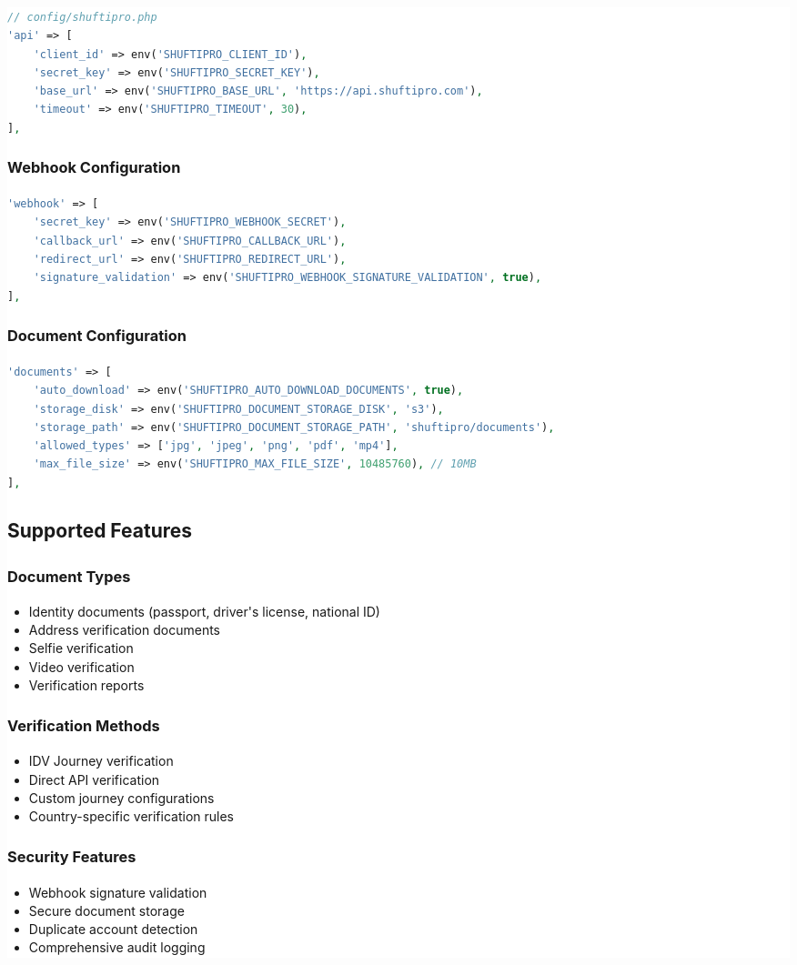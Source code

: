 ```php
// config/shuftipro.php
'api' => [
    'client_id' => env('SHUFTIPRO_CLIENT_ID'),
    'secret_key' => env('SHUFTIPRO_SECRET_KEY'),
    'base_url' => env('SHUFTIPRO_BASE_URL', 'https://api.shuftipro.com'),
    'timeout' => env('SHUFTIPRO_TIMEOUT', 30),
],
```

### Webhook Configuration

```php
'webhook' => [
    'secret_key' => env('SHUFTIPRO_WEBHOOK_SECRET'),
    'callback_url' => env('SHUFTIPRO_CALLBACK_URL'),
    'redirect_url' => env('SHUFTIPRO_REDIRECT_URL'),
    'signature_validation' => env('SHUFTIPRO_WEBHOOK_SIGNATURE_VALIDATION', true),
],
```

### Document Configuration

```php
'documents' => [
    'auto_download' => env('SHUFTIPRO_AUTO_DOWNLOAD_DOCUMENTS', true),
    'storage_disk' => env('SHUFTIPRO_DOCUMENT_STORAGE_DISK', 's3'),
    'storage_path' => env('SHUFTIPRO_DOCUMENT_STORAGE_PATH', 'shuftipro/documents'),
    'allowed_types' => ['jpg', 'jpeg', 'png', 'pdf', 'mp4'],
    'max_file_size' => env('SHUFTIPRO_MAX_FILE_SIZE', 10485760), // 10MB
],
```

## Supported Features

### Document Types

-   Identity documents (passport, driver's license, national ID)
-   Address verification documents
-   Selfie verification
-   Video verification
-   Verification reports

### Verification Methods

-   IDV Journey verification
-   Direct API verification
-   Custom journey configurations
-   Country-specific verification rules

### Security Features

-   Webhook signature validation
-   Secure document storage
-   Duplicate account detection
-   Comprehensive audit logging
